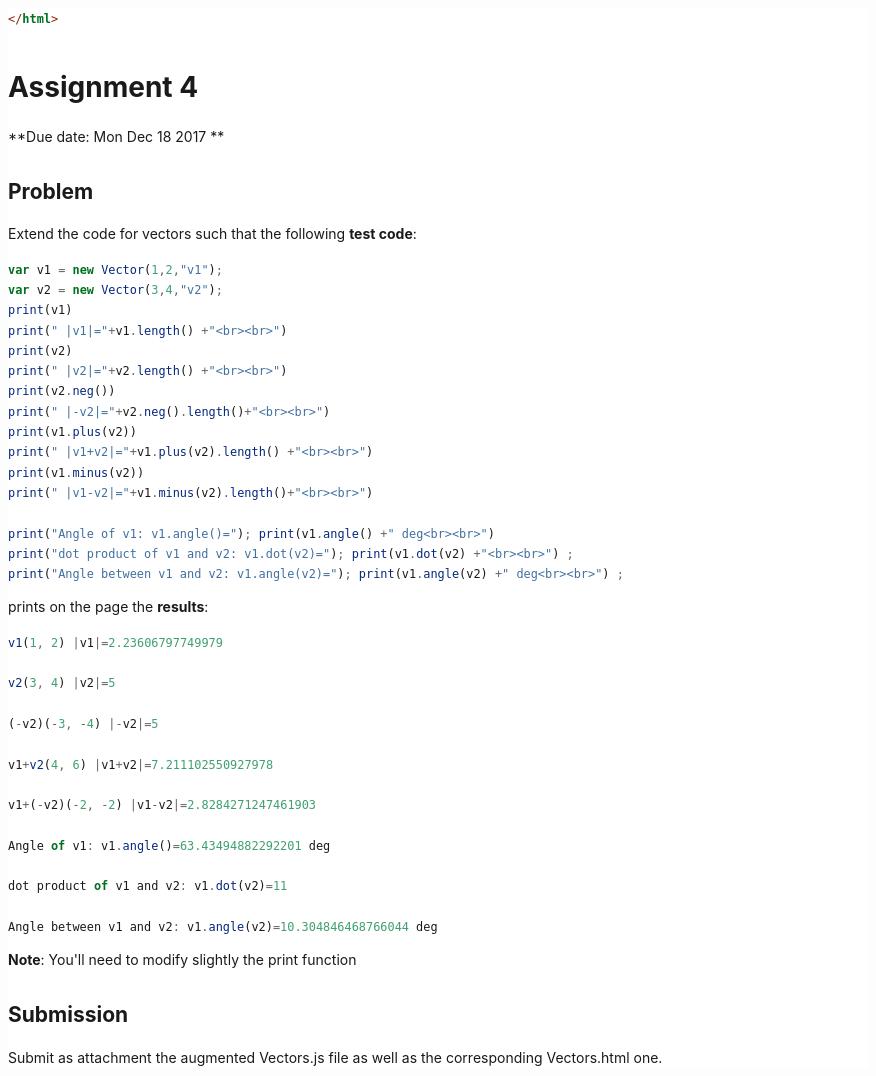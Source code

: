 ```html
</html>
```

# Assignment 4

**Due date: Mon Dec 18 2017 **

## Problem
Extend the code for vectors such that the following **test code**:

```javascript
var v1 = new Vector(1,2,"v1");
var v2 = new Vector(3,4,"v2");
print(v1)
print(" |v1|="+v1.length() +"<br><br>")
print(v2)
print(" |v2|="+v2.length() +"<br><br>")
print(v2.neg())
print(" |-v2|="+v2.neg().length()+"<br><br>")
print(v1.plus(v2))
print(" |v1+v2|="+v1.plus(v2).length() +"<br><br>")
print(v1.minus(v2))
print(" |v1-v2|="+v1.minus(v2).length()+"<br><br>")

print("Angle of v1: v1.angle()="); print(v1.angle() +" deg<br><br>")
print("dot product of v1 and v2: v1.dot(v2)="); print(v1.dot(v2) +"<br><br>") ;
print("Angle between v1 and v2: v1.angle(v2)="); print(v1.angle(v2) +" deg<br><br>") ;
```

prints on the page the **results**:

```javascript
v1(1, 2) |v1|=2.23606797749979

v2(3, 4) |v2|=5

(-v2)(-3, -4) |-v2|=5

v1+v2(4, 6) |v1+v2|=7.211102550927978

v1+(-v2)(-2, -2) |v1-v2|=2.8284271247461903

Angle of v1: v1.angle()=63.43494882292201 deg

dot product of v1 and v2: v1.dot(v2)=11

Angle between v1 and v2: v1.angle(v2)=10.304846468766044 deg
```

**Note**: You'll need to modify slightly the print function

## Submission
Submit as attachment the augmented Vectors.js file as well as the corresponding Vectors.html one.
